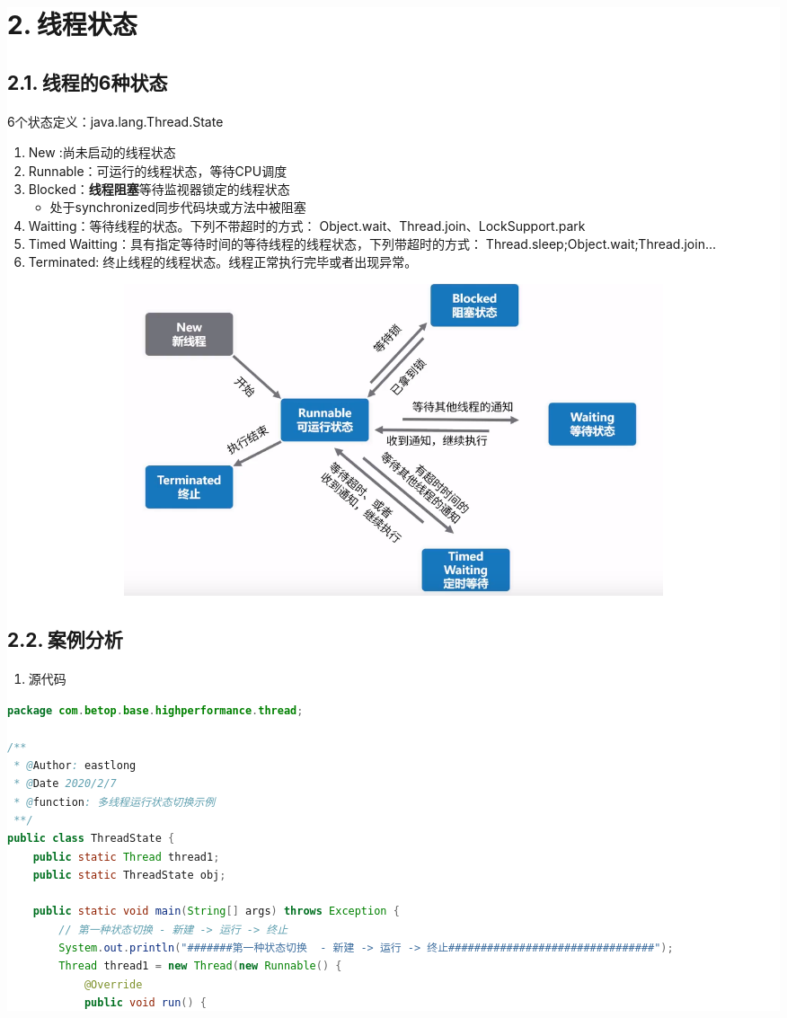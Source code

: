# 2. 线程状态
## 2.1. 线程的6种状态
6个状态定义：java.lang.Thread.State
1. New :尚未启动的线程状态
2. Runnable：可运行的线程状态，等待CPU调度
3. Blocked：**线程阻塞**等待监视器锁定的线程状态
    * 处于synchronized同步代码块或方法中被阻塞
4. Waitting：等待线程的状态。下列不带超时的方式：
    Object.wait、Thread.join、LockSupport.park
5. Timed Waitting：具有指定等待时间的等待线程的线程状态，下列带超时的方式：
Thread.sleep;Object.wait;Thread.join...
6. Terminated: 终止线程的线程状态。线程正常执行完毕或者出现异常。

<div align="center"><img width="600" heigth="800" src="imgs/1/3.PNG"></div>

## 2.2. 案例分析
1. 源代码
```java
package com.betop.base.highperformance.thread;

/**
 * @Author: eastlong
 * @Date 2020/2/7
 * @function: 多线程运行状态切换示例
 **/
public class ThreadState {
    public static Thread thread1;
    public static ThreadState obj;

    public static void main(String[] args) throws Exception {
        // 第一种状态切换 - 新建 -> 运行 -> 终止
        System.out.println("#######第一种状态切换  - 新建 -> 运行 -> 终止################################");
        Thread thread1 = new Thread(new Runnable() {
            @Override
            public void run() {
```